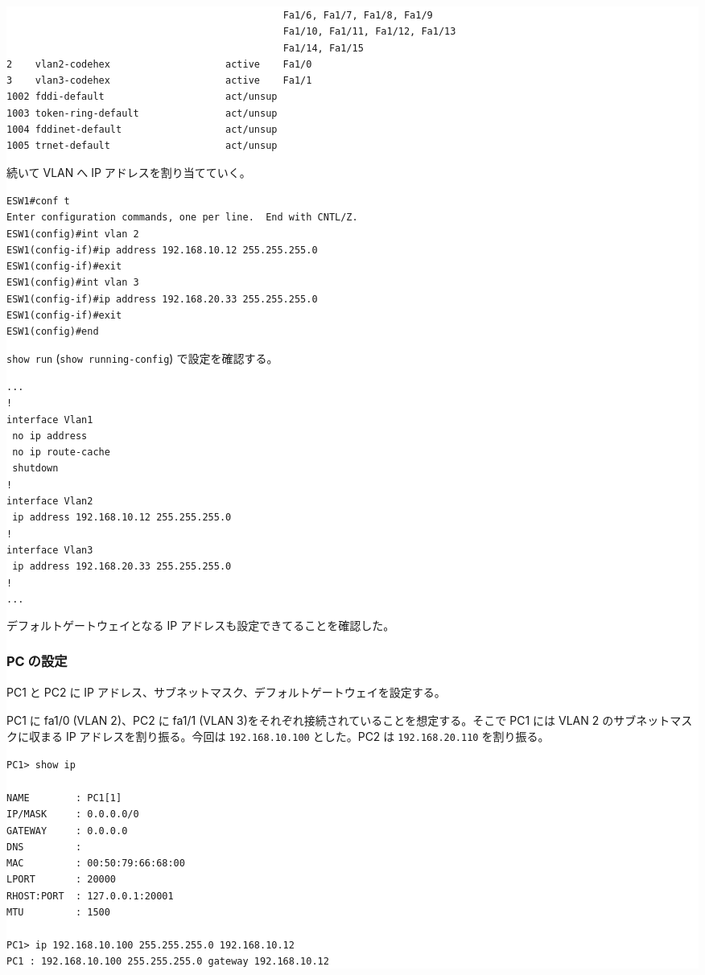 ```
                                                Fa1/6, Fa1/7, Fa1/8, Fa1/9
                                                Fa1/10, Fa1/11, Fa1/12, Fa1/13
                                                Fa1/14, Fa1/15
2    vlan2-codehex                    active    Fa1/0
3    vlan3-codehex                    active    Fa1/1
1002 fddi-default                     act/unsup
1003 token-ring-default               act/unsup
1004 fddinet-default                  act/unsup
1005 trnet-default                    act/unsup
```

続いて VLAN へ IP アドレスを割り当てていく。

```
ESW1#conf t
Enter configuration commands, one per line.  End with CNTL/Z.
ESW1(config)#int vlan 2
ESW1(config-if)#ip address 192.168.10.12 255.255.255.0
ESW1(config-if)#exit
ESW1(config)#int vlan 3
ESW1(config-if)#ip address 192.168.20.33 255.255.255.0
ESW1(config-if)#exit
ESW1(config)#end
```

`show run` (`show running-config`) で設定を確認する。

```
...
!
interface Vlan1
 no ip address
 no ip route-cache
 shutdown
!
interface Vlan2
 ip address 192.168.10.12 255.255.255.0
!
interface Vlan3
 ip address 192.168.20.33 255.255.255.0
!
...
```

デフォルトゲートウェイとなる IP アドレスも設定できてることを確認した。

### PC の設定

PC1 と PC2 に IP アドレス、サブネットマスク、デフォルトゲートウェイを設定する。

PC1 に fa1/0 (VLAN 2)、PC2 に fa1/1 (VLAN 3)をそれぞれ接続されていることを想定する。そこで PC1 には VLAN 2 のサブネットマスクに収まる IP アドレスを割り振る。今回は `192.168.10.100` とした。PC2 は `192.168.20.110` を割り振る。

```
PC1> show ip

NAME        : PC1[1]
IP/MASK     : 0.0.0.0/0
GATEWAY     : 0.0.0.0
DNS         :
MAC         : 00:50:79:66:68:00
LPORT       : 20000
RHOST:PORT  : 127.0.0.1:20001
MTU         : 1500

PC1> ip 192.168.10.100 255.255.255.0 192.168.10.12
PC1 : 192.168.10.100 255.255.255.0 gateway 192.168.10.12
```